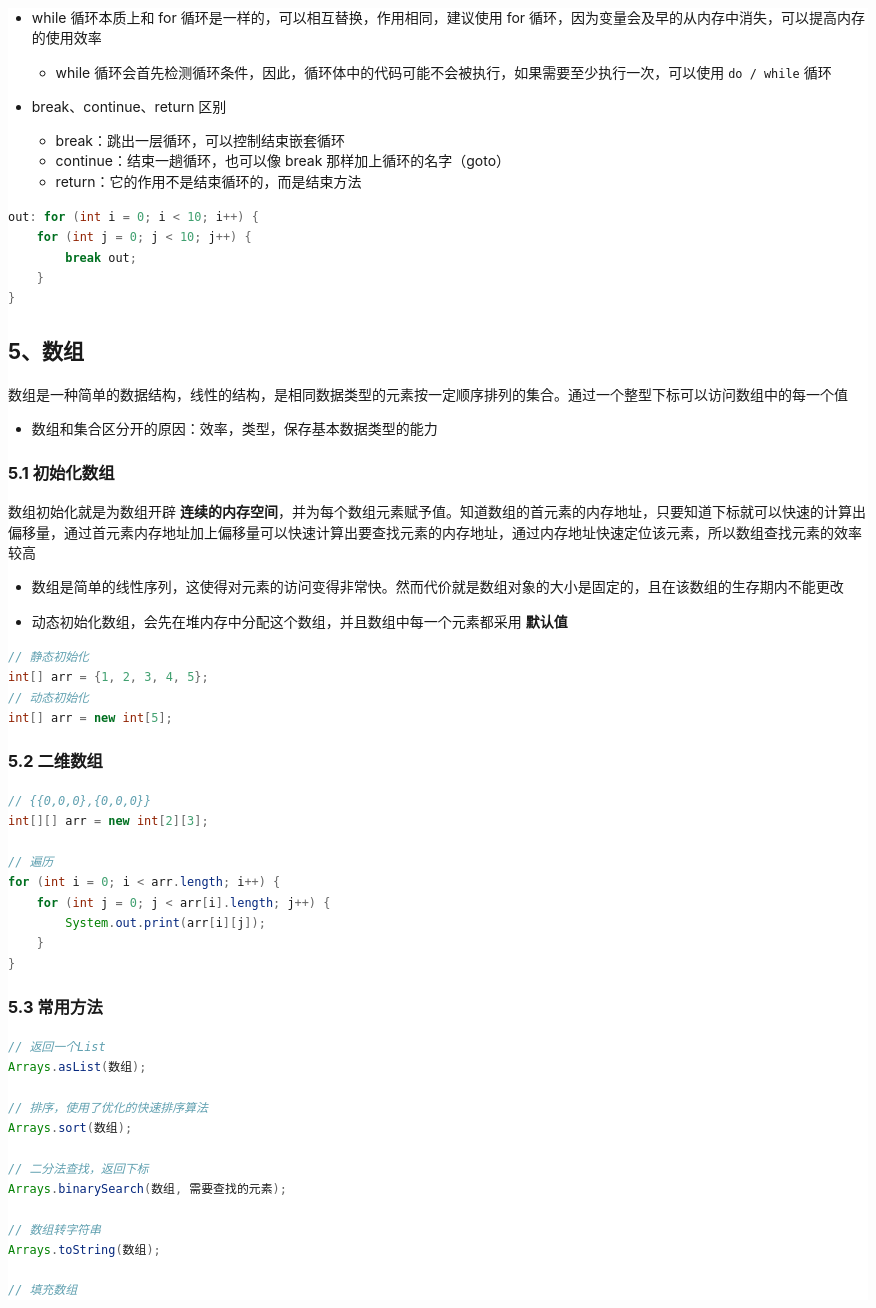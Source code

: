 - while 循环本质上和 for 循环是一样的，可以相互替换，作用相同，建议使用 for 循环，因为变量会及早的从内存中消失，可以提高内存的使用效率
  - while 循环会首先检测循环条件，因此，循环体中的代码可能不会被执行，如果需要至少执行一次，可以使用 `do / while` 循环

- break、continue、return 区别
  - break：跳出一层循环，可以控制结束嵌套循环
  - continue：结束一趟循环，也可以像 break 那样加上循环的名字（goto）
  - return：它的作用不是结束循环的，而是结束方法

```java
out: for (int i = 0; i < 10; i++) {
    for (int j = 0; j < 10; j++) {
        break out;
    }
}
```

## 5、数组

数组是一种简单的数据结构，线性的结构，是相同数据类型的元素按一定顺序排列的集合。通过一个整型下标可以访问数组中的每一个值

- 数组和集合区分开的原因：效率，类型，保存基本数据类型的能力

### 5.1  初始化数组

数组初始化就是为数组开辟 **连续的内存空间**，并为每个数组元素赋予值。知道数组的首元素的内存地址，只要知道下标就可以快速的计算出偏移量，通过首元素内存地址加上偏移量可以快速计算出要查找元素的内存地址，通过内存地址快速定位该元素，所以数组查找元素的效率较高

- 数组是简单的线性序列，这使得对元素的访问变得非常快。然而代价就是数组对象的大小是固定的，且在该数组的生存期内不能更改

- 动态初始化数组，会先在堆内存中分配这个数组，并且数组中每一个元素都采用 **默认值**

```java
// 静态初始化
int[] arr = {1, 2, 3, 4, 5};
// 动态初始化
int[] arr = new int[5];
```

### 5.2  二维数组

```java
// {{0,0,0},{0,0,0}}
int[][] arr = new int[2][3];

// 遍历
for (int i = 0; i < arr.length; i++) {
    for (int j = 0; j < arr[i].length; j++) {
        System.out.print(arr[i][j]);
    }
}
```

### 5.3  常用方法

```java
// 返回一个List
Arrays.asList(数组);

// 排序，使用了优化的快速排序算法
Arrays.sort(数组);

// 二分法查找，返回下标
Arrays.binarySearch(数组, 需要查找的元素);

// 数组转字符串
Arrays.toString(数组);

// 填充数组
```